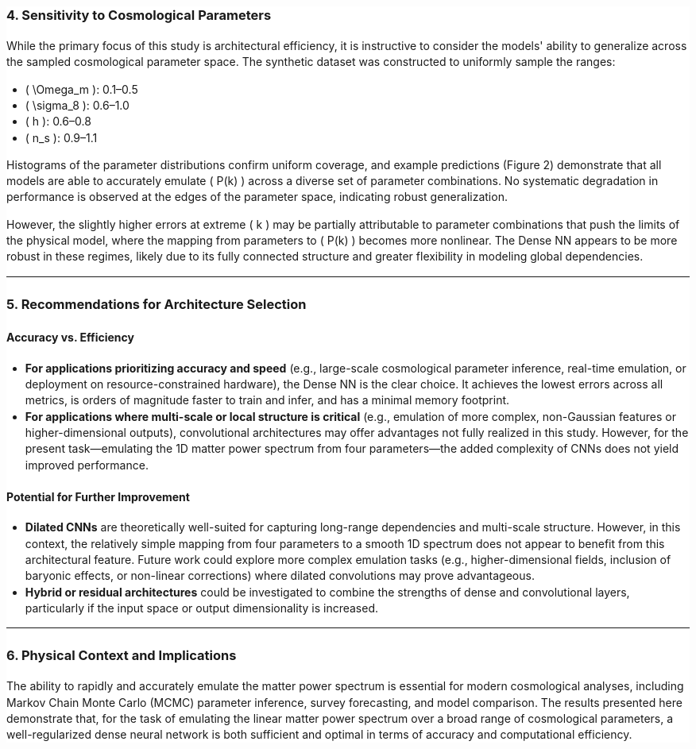 ### 4. Sensitivity to Cosmological Parameters

While the primary focus of this study is architectural efficiency, it is instructive to consider the models' ability to generalize across the sampled cosmological parameter space. The synthetic dataset was constructed to uniformly sample the ranges:

- \( \Omega_m \): 0.1–0.5
- \( \sigma_8 \): 0.6–1.0
- \( h \): 0.6–0.8
- \( n_s \): 0.9–1.1

Histograms of the parameter distributions confirm uniform coverage, and example predictions (Figure 2) demonstrate that all models are able to accurately emulate \( P(k) \) across a diverse set of parameter combinations. No systematic degradation in performance is observed at the edges of the parameter space, indicating robust generalization.

However, the slightly higher errors at extreme \( k \) may be partially attributable to parameter combinations that push the limits of the physical model, where the mapping from parameters to \( P(k) \) becomes more nonlinear. The Dense NN appears to be more robust in these regimes, likely due to its fully connected structure and greater flexibility in modeling global dependencies.

---

### 5. Recommendations for Architecture Selection

#### Accuracy vs. Efficiency

- **For applications prioritizing accuracy and speed** (e.g., large-scale cosmological parameter inference, real-time emulation, or deployment on resource-constrained hardware), the Dense NN is the clear choice. It achieves the lowest errors across all metrics, is orders of magnitude faster to train and infer, and has a minimal memory footprint.
- **For applications where multi-scale or local structure is critical** (e.g., emulation of more complex, non-Gaussian features or higher-dimensional outputs), convolutional architectures may offer advantages not fully realized in this study. However, for the present task—emulating the 1D matter power spectrum from four parameters—the added complexity of CNNs does not yield improved performance.

#### Potential for Further Improvement

- **Dilated CNNs** are theoretically well-suited for capturing long-range dependencies and multi-scale structure. However, in this context, the relatively simple mapping from four parameters to a smooth 1D spectrum does not appear to benefit from this architectural feature. Future work could explore more complex emulation tasks (e.g., higher-dimensional fields, inclusion of baryonic effects, or non-linear corrections) where dilated convolutions may prove advantageous.
- **Hybrid or residual architectures** could be investigated to combine the strengths of dense and convolutional layers, particularly if the input space or output dimensionality is increased.

---

### 6. Physical Context and Implications

The ability to rapidly and accurately emulate the matter power spectrum is essential for modern cosmological analyses, including Markov Chain Monte Carlo (MCMC) parameter inference, survey forecasting, and model comparison. The results presented here demonstrate that, for the task of emulating the linear matter power spectrum over a broad range of cosmological parameters, a well-regularized dense neural network is both sufficient and optimal in terms of accuracy and computational efficiency.
